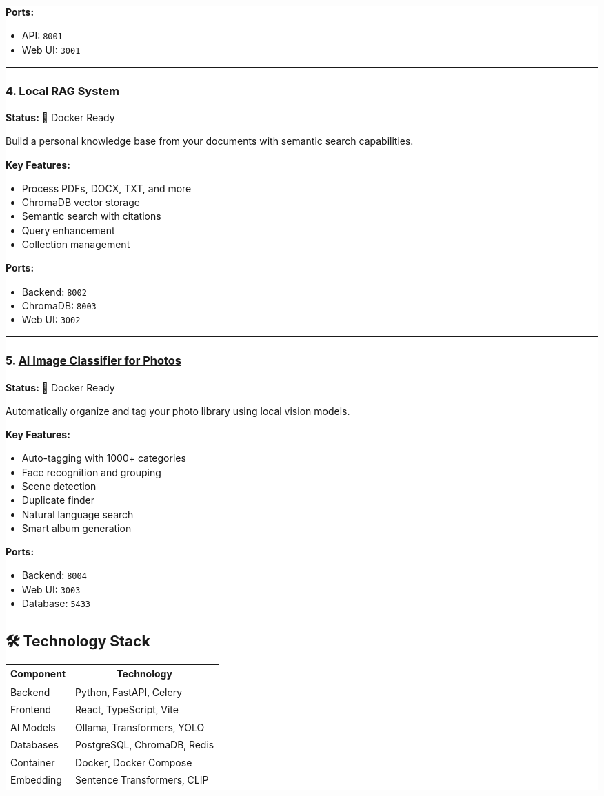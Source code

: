 **Ports:**
- API: `8001`
- Web UI: `3001`

---

### 4. [Local RAG System](./local-rag-system)
**Status:** 🐳 Docker Ready

Build a personal knowledge base from your documents with semantic search capabilities.

**Key Features:**
- Process PDFs, DOCX, TXT, and more
- ChromaDB vector storage
- Semantic search with citations
- Query enhancement
- Collection management

**Ports:**
- Backend: `8002`
- ChromaDB: `8003`
- Web UI: `3002`

---

### 5. [AI Image Classifier for Photos](./ai-image-classifier)
**Status:** 🐳 Docker Ready

Automatically organize and tag your photo library using local vision models.

**Key Features:**
- Auto-tagging with 1000+ categories
- Face recognition and grouping
- Scene detection
- Duplicate finder
- Natural language search
- Smart album generation

**Ports:**
- Backend: `8004`
- Web UI: `3003`
- Database: `5433`

## 🛠 Technology Stack

| Component | Technology |
|-----------|------------|
| Backend | Python, FastAPI, Celery |
| Frontend | React, TypeScript, Vite |
| AI Models | Ollama, Transformers, YOLO |
| Databases | PostgreSQL, ChromaDB, Redis |
| Container | Docker, Docker Compose |
| Embedding | Sentence Transformers, CLIP |

